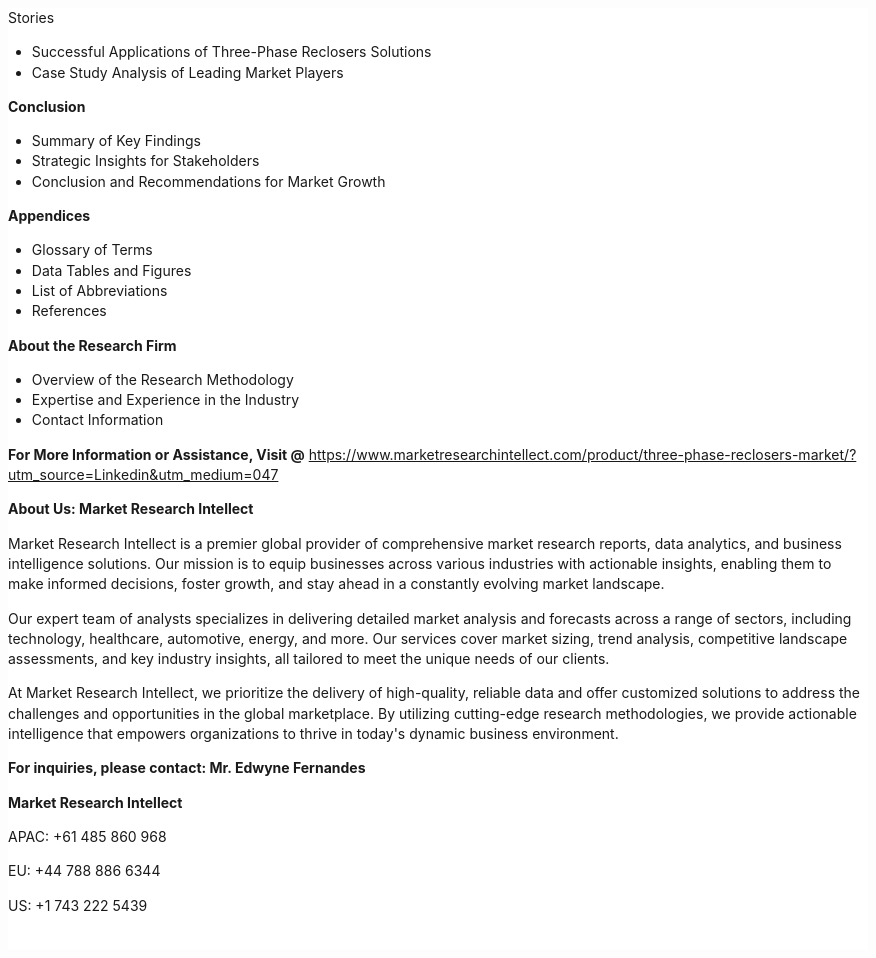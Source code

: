 Stories</strong></p><ul><li>Successful Applications of Three-Phase Reclosers Solutions</li><li>Case Study Analysis of Leading Market Players</li></ul><p><strong>Conclusion</strong></p><ul><li>Summary of Key Findings</li><li>Strategic Insights for Stakeholders</li><li>Conclusion and Recommendations for Market Growth</li></ul><p><strong>Appendices</strong></p><ul><li>Glossary of Terms</li><li>Data Tables and Figures</li><li>List of Abbreviations</li><li>References</li></ul><p><strong>About the Research Firm</strong></p><ul><li>Overview of the Research Methodology</li><li>Expertise and Experience in the Industry</li><li>Contact Information</li></ul></div><div class="article-main__content" data-test-id="publishing-text-block"><p><span class="font-[700]"><strong>For More Information or Assistance, Visit @</strong>&nbsp;<a href="https://www.marketresearchintellect.com/product/three-phase-reclosers-market/?utm_source=Linkedin&utm_medium=047">https://www.marketresearchintellect.com/product/three-phase-reclosers-market/?utm_source=Linkedin&utm_medium=047</a></span></p><p><strong>About Us: Market Research Intellect</strong></p><p>Market Research Intellect is a premier global provider of comprehensive market research reports, data analytics, and business intelligence solutions. Our mission is to equip businesses across various industries with actionable insights, enabling them to make informed decisions, foster growth, and stay ahead in a constantly evolving market landscape.</p><p>Our expert team of analysts specializes in delivering detailed market analysis and forecasts across a range of sectors, including technology, healthcare, automotive, energy, and more. Our services cover market sizing, trend analysis, competitive landscape assessments, and key industry insights, all tailored to meet the unique needs of our clients.</p><p>At Market Research Intellect, we prioritize the delivery of high-quality, reliable data and offer customized solutions to address the challenges and opportunities in the global marketplace. By utilizing cutting-edge research methodologies, we provide actionable intelligence that empowers organizations to thrive in today's dynamic business environment.</p><p><strong>For inquiries, please contact: Mr. Edwyne Fernandes</strong></p><p><strong>Market Research Intellect</strong></p><p>APAC: +61 485 860 968</p><p>EU: +44 788 886 6344</p><p>US: +1 743 222 5439</p></div><div class="article-main__content" data-test-id="publishing-text-block">&nbsp;</div>
